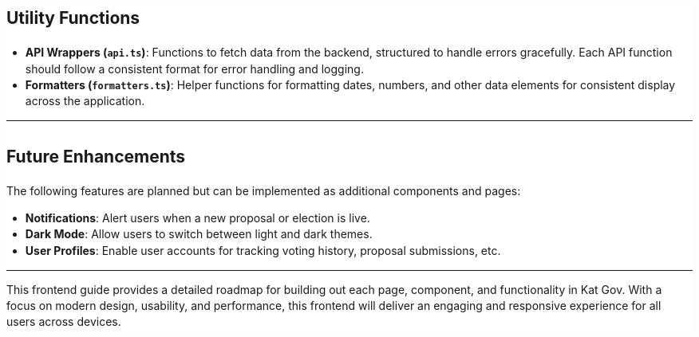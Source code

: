 
## Utility Functions

- **API Wrappers (`api.ts`)**: Functions to fetch data from the backend, structured to handle errors gracefully. Each API function should follow a consistent format for error handling and logging.
- **Formatters (`formatters.ts`)**: Helper functions for formatting dates, numbers, and other data elements for consistent display across the application.

---

## Future Enhancements

The following features are planned but can be implemented as additional components and pages:
- **Notifications**: Alert users when a new proposal or election is live.
- **Dark Mode**: Allow users to switch between light and dark themes.
- **User Profiles**: Enable user accounts for tracking voting history, proposal submissions, etc.

---

This frontend guide provides a detailed roadmap for building out each page, component, and functionality in Kat Gov. With a focus on modern design, usability, and performance, this frontend will deliver an engaging and responsive experience for all users across devices.


